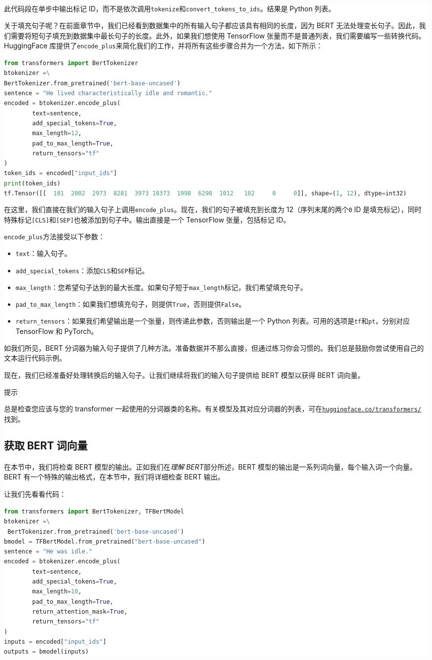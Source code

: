 此代码段在单步中输出标记 ID，而不是依次调用`tokenize`和`convert_tokens_to_ids`。结果是 Python 列表。

关于填充句子呢？在前面章节中，我们已经看到数据集中的所有输入句子都应该具有相同的长度，因为 BERT 无法处理变长句子。因此，我们需要将短句子填充到数据集中最长句子的长度。此外，如果我们想使用 TensorFlow 张量而不是普通列表，我们需要编写一些转换代码。HuggingFace 库提供了`encode_plus`来简化我们的工作，并将所有这些步骤合并为一个方法，如下所示：

```py
from transformers import BertTokenizer
btokenizer =\
BertTokenizer.from_pretrained('bert-base-uncased')
sentence = "He lived characteristically idle and romantic."
encoded = btokenizer.encode_plus(
        text=sentence,
        add_special_tokens=True,
        max_length=12,
        pad_to_max_length=True,
        return_tensors="tf"
) 
token_ids = encoded["input_ids"]
print(token_ids)
tf.Tensor([[  101  2002  2973  8281  3973 18373  1998  6298  1012   102     0     0]], shape=(1, 12), dtype=int32)
```

在这里，我们直接在我们的输入句子上调用`encode_plus`。现在，我们的句子被填充到长度为 12（序列末尾的两个`0` ID 是填充标记），同时特殊标记`[CLS]`和`[SEP]`也被添加到句子中。输出直接是一个 TensorFlow 张量，包括标记 ID。

`encode_plus`方法接受以下参数：

+   `text`：输入句子。

+   `add_special_tokens`：添加`CLS`和`SEP`标记。

+   `max_length`：您希望句子达到的最大长度。如果句子短于`max_length`标记，我们希望填充句子。

+   `pad_to_max_length`：如果我们想填充句子，则提供`True`，否则提供`False`。

+   `return_tensors`：如果我们希望输出是一个张量，则传递此参数，否则输出是一个 Python 列表。可用的选项是`tf`和`pt`，分别对应 TensorFlow 和 PyTorch。

如我们所见，BERT 分词器为输入句子提供了几种方法。准备数据并不那么直接，但通过练习你会习惯的。我们总是鼓励你尝试使用自己的文本运行代码示例。

现在，我们已经准备好处理转换后的输入句子。让我们继续将我们的输入句子提供给 BERT 模型以获得 BERT 词向量。

提示

总是检查您应该与您的 transformer 一起使用的分词器类的名称。有关模型及其对应分词器的列表，可在[`huggingface.co/transformers/`](https://huggingface.co/transformers/)找到。

## 获取 BERT 词向量

在本节中，我们将检查 BERT 模型的输出。正如我们在*理解 BERT*部分所述，BERT 模型的输出是一系列词向量，每个输入词一个向量。BERT 有一个特殊的输出格式，在本节中，我们将详细检查 BERT 输出。

让我们先看看代码：

```py
from transformers import BertTokenizer, TFBertModel
btokenizer =\
 BertTokenizer.from_pretrained('bert-base-uncased')
bmodel = TFBertModel.from_pretrained("bert-base-uncased")
sentence = "He was idle."
encoded = btokenizer.encode_plus(
        text=sentence,
        add_special_tokens=True,
        max_length=10,
        pad_to_max_length=True,
        return_attention_mask=True,
        return_tensors="tf"
)
inputs = encoded["input_ids"] 
outputs = bmodel(inputs)
```